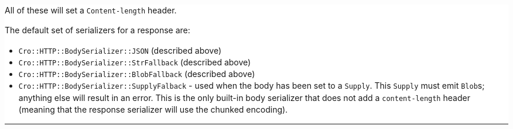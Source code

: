 All of these will set a `Content-length` header.

The default set of serializers for a response are:

* `Cro::HTTP::BodySerializer::JSON` (described above)
* `Cro::HTTP::BodySerializer::StrFallback` (described above)
* `Cro::HTTP::BodySerializer::BlobFallback` (described above)
* `Cro::HTTP::BodySerializer::SupplyFalback` - used when the body has been set
  to a `Supply`. This `Supply` must emit `Blob`s; anything else will result in
  an error. This is the only built-in body serializer that does not add a
  `content-length` header (meaning that the response serializer will use the
  chunked encoding).

---
